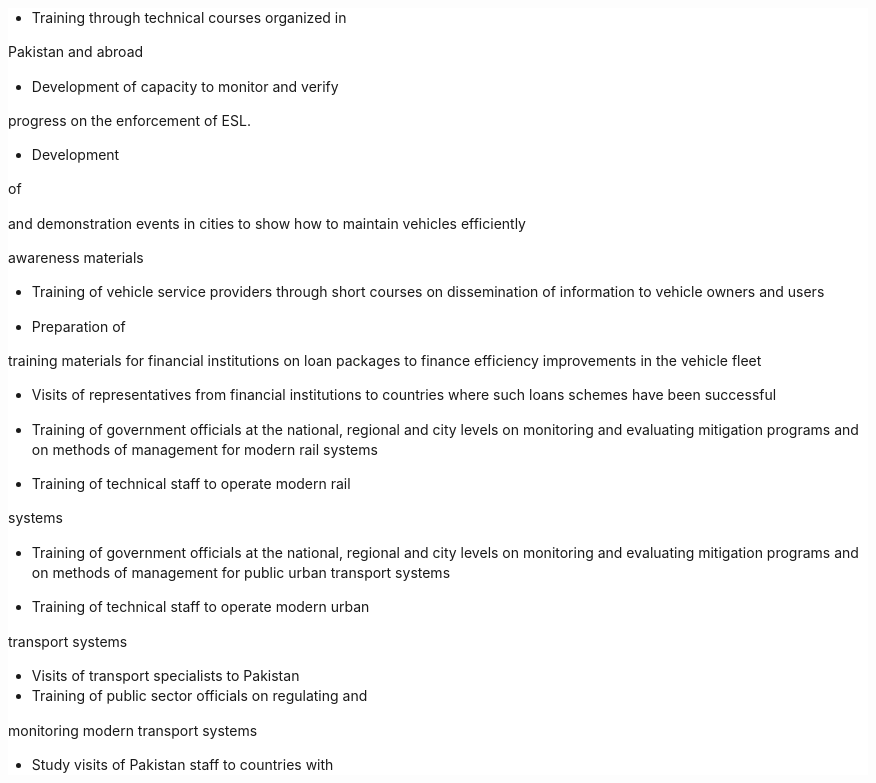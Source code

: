 * Training  through  technical  courses  organized  in 

Pakistan and abroad 

* Development  of  capacity  to  monitor  and  verify 

progress on the enforcement of ESL. 

 

* Development 

of 

and 
demonstration  events  in  cities  to  show  how  to 
maintain vehicles efficiently 

awareness  materials 

* Training  of  vehicle  service  providers  through  short 
courses  on  dissemination  of  information  to  vehicle 
owners and users 

* Preparation  of 

training  materials  for  financial 
institutions  on  loan  packages  to  finance  efficiency 
improvements in the vehicle fleet 

* Visits  of  representatives  from  financial  institutions 
to  countries  where  such  loans  schemes  have  been 
successful 

* Training  of  government  officials  at  the  national, 
regional  and  city 
levels  on  monitoring  and 
evaluating  mitigation  programs  and  on  methods  of 
management for modern rail systems 

* Training  of  technical  staff  to  operate  modern  rail 

systems 

* Training  of  government  officials  at  the  national, 
regional  and  city 
levels  on  monitoring  and 
evaluating  mitigation  programs  and  on  methods  of 
management for public urban transport systems 

* Training  of  technical  staff  to  operate  modern  urban 

transport systems 

* Visits of transport specialists to Pakistan 
* Training of public sector officials on regulating and 

monitoring modern transport systems 

* Study  visits  of  Pakistan  staff  to  countries  with 
